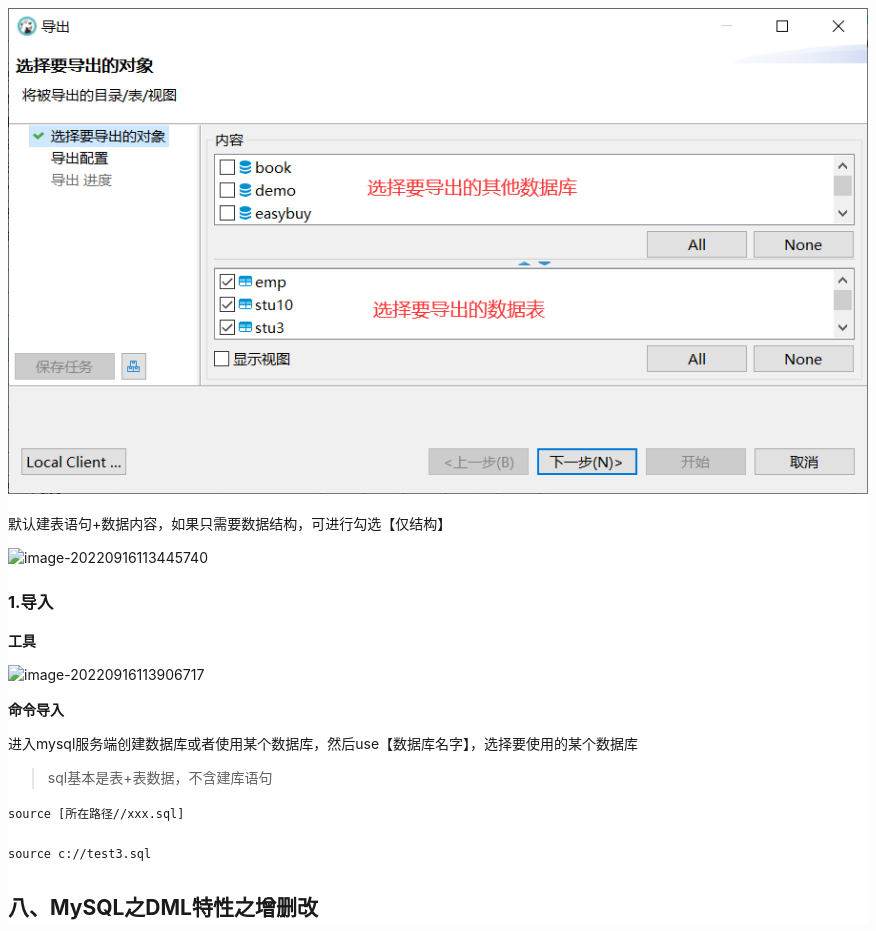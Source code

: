 ![image-20220916113311004](202209015-mysql基础01.assets/image-20220916113311004.png)

默认建表语句+数据内容，如果只需要数据结构，可进行勾选【仅结构】

![image-20220916113445740](202209015-mysql基础01.assets/image-20220916113445740.png)





### **1.导入**

**工具**

![image-20220916113906717](202209015-mysql基础01.assets/image-20220916113906717.png)



**命令导入**

进入mysql服务端创建数据库或者使用某个数据库，然后use【数据库名字】，选择要使用的某个数据库

> sql基本是表+表数据，不含建库语句

```
source [所在路径//xxx.sql]

source c://test3.sql
```



## 八、MySQL之DML特性之增删改
